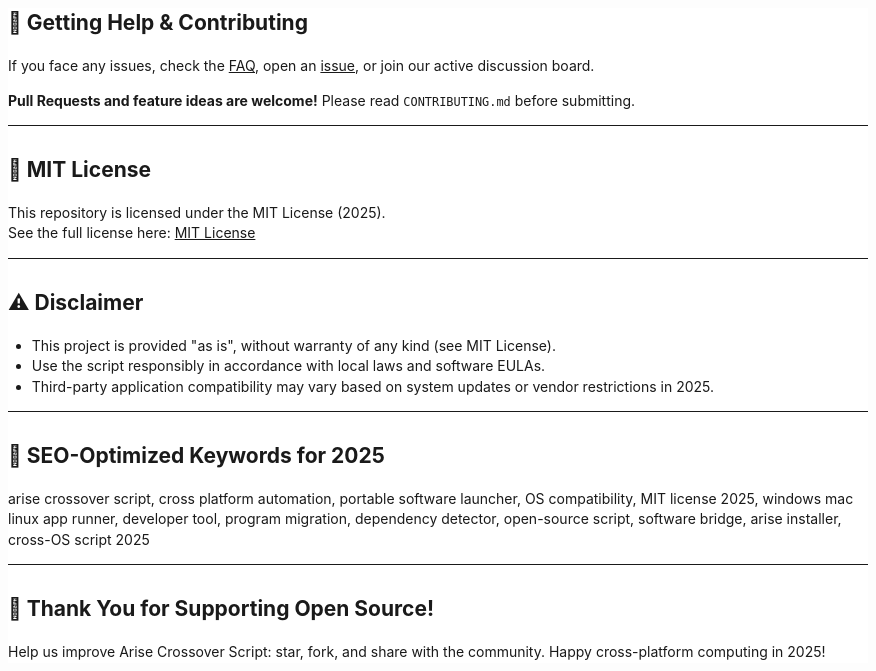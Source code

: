 
## 🌻 Getting Help & Contributing

If you face any issues, check the [FAQ](docs/FAQ.md), open an [issue](https://github.com/YourRepo/issues), or join our active discussion board.

**Pull Requests and feature ideas are welcome!** Please read `CONTRIBUTING.md` before submitting.

---

## 📜 MIT License

This repository is licensed under the MIT License (2025).  
See the full license here: [MIT License](LICENSE)

---

## ⚠️ Disclaimer

- This project is provided "as is", without warranty of any kind (see MIT License).  
- Use the script responsibly in accordance with local laws and software EULAs.
- Third-party application compatibility may vary based on system updates or vendor restrictions in 2025.

---

## 🚩 SEO-Optimized Keywords for 2025

arise crossover script, cross platform automation, portable software launcher, OS compatibility, MIT license 2025, windows mac linux app runner, developer tool, program migration, dependency detector, open-source script, software bridge, arise installer, cross-OS script 2025

---

## 💛 Thank You for Supporting Open Source!  

Help us improve Arise Crossover Script: star, fork, and share with the community. Happy cross-platform computing in 2025!